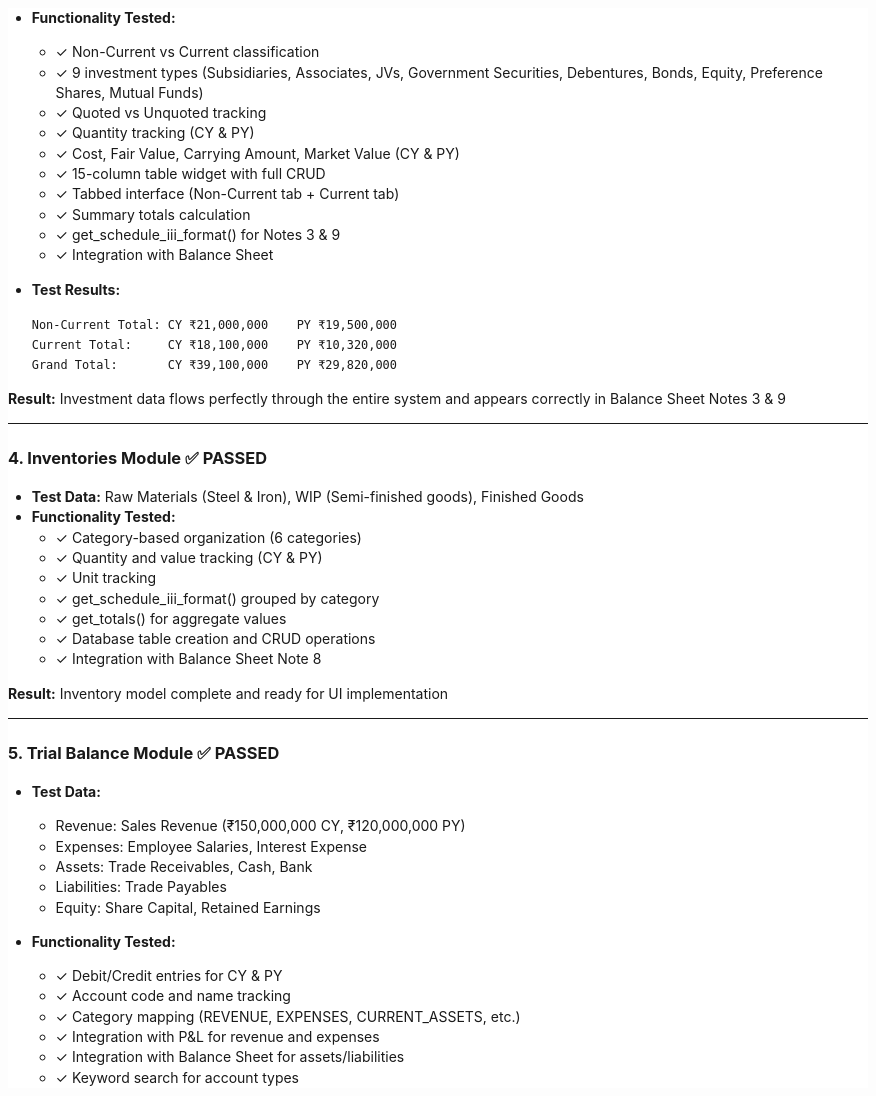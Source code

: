 - **Functionality Tested:**
  - ✓ Non-Current vs Current classification
  - ✓ 9 investment types (Subsidiaries, Associates, JVs, Government Securities, Debentures, Bonds, Equity, Preference Shares, Mutual Funds)
  - ✓ Quoted vs Unquoted tracking
  - ✓ Quantity tracking (CY & PY)
  - ✓ Cost, Fair Value, Carrying Amount, Market Value (CY & PY)
  - ✓ 15-column table widget with full CRUD
  - ✓ Tabbed interface (Non-Current tab + Current tab)
  - ✓ Summary totals calculation
  - ✓ get_schedule_iii_format() for Notes 3 & 9
  - ✓ Integration with Balance Sheet

- **Test Results:**
  ```
  Non-Current Total: CY ₹21,000,000    PY ₹19,500,000
  Current Total:     CY ₹18,100,000    PY ₹10,320,000
  Grand Total:       CY ₹39,100,000    PY ₹29,820,000
  ```

**Result:** Investment data flows perfectly through the entire system and appears correctly in Balance Sheet Notes 3 & 9

---

### 4. **Inventories Module** ✅ PASSED
- **Test Data:** Raw Materials (Steel & Iron), WIP (Semi-finished goods), Finished Goods
- **Functionality Tested:**
  - ✓ Category-based organization (6 categories)
  - ✓ Quantity and value tracking (CY & PY)
  - ✓ Unit tracking
  - ✓ get_schedule_iii_format() grouped by category
  - ✓ get_totals() for aggregate values
  - ✓ Database table creation and CRUD operations
  - ✓ Integration with Balance Sheet Note 8

**Result:** Inventory model complete and ready for UI implementation

---

### 5. **Trial Balance Module** ✅ PASSED
- **Test Data:**
  - Revenue: Sales Revenue (₹150,000,000 CY, ₹120,000,000 PY)
  - Expenses: Employee Salaries, Interest Expense
  - Assets: Trade Receivables, Cash, Bank
  - Liabilities: Trade Payables
  - Equity: Share Capital, Retained Earnings

- **Functionality Tested:**
  - ✓ Debit/Credit entries for CY & PY
  - ✓ Account code and name tracking
  - ✓ Category mapping (REVENUE, EXPENSES, CURRENT_ASSETS, etc.)
  - ✓ Integration with P&L for revenue and expenses
  - ✓ Integration with Balance Sheet for assets/liabilities
  - ✓ Keyword search for account types
